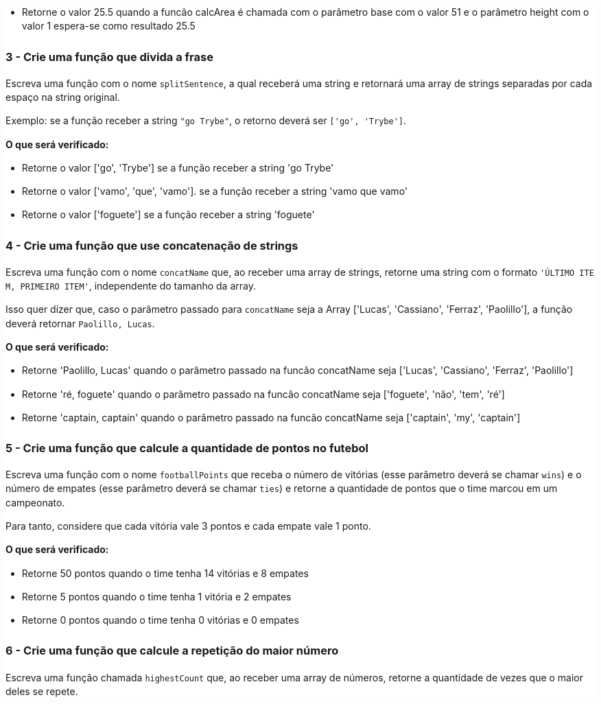 - Retorne o valor 25.5 quando a funcão calcArea é chamada com o parâmetro base com o valor 51 e o parâmetro height com o valor 1 espera-se como resultado 25.5

### 3 - Crie uma função que divida a frase

Escreva uma função com o nome `splitSentence`, a qual receberá uma string e retornará uma array de strings separadas por cada espaço na string original.

Exemplo: se a função receber a string `"go Trybe"`, o retorno deverá ser `['go', 'Trybe']`.

**O que será verificado:**

- Retorne o valor ['go', 'Trybe'] se a função receber a string 'go Trybe'

- Retorne o valor ['vamo', 'que', 'vamo']. se a função receber a string 'vamo que vamo'

- Retorne o valor ['foguete'] se a função receber a string 'foguete'

### 4 - Crie uma função que use concatenação de strings

Escreva uma função com o nome `concatName` que, ao receber uma array de strings, retorne uma string com o formato `'ÚLTIMO ITEM, PRIMEIRO ITEM'`, independente do tamanho da array.

Isso quer dizer que, caso o parâmetro passado para `concatName` seja a Array ['Lucas', 'Cassiano', 'Ferraz', 'Paolillo'], a função deverá retornar `Paolillo, Lucas`.

**O que será verificado:**

- Retorne 'Paolillo, Lucas' quando o parâmetro passado na funcão concatName seja ['Lucas', 'Cassiano', 'Ferraz', 'Paolillo']

- Retorne 'ré, foguete' quando o parâmetro passado na funcão concatName seja ['foguete', 'não', 'tem', 'ré']

- Retorne 'captain, captain' quando o parâmetro passado na funcão concatName seja ['captain', 'my', 'captain']

### 5 - Crie uma função que calcule a quantidade de pontos no futebol

Escreva uma função com o nome `footballPoints` que receba o número de vitórias (esse parâmetro deverá se chamar `wins`) e o número de empates (esse parâmetro deverá se chamar `ties`) e retorne a quantidade de pontos que o time marcou em um campeonato.

Para tanto, considere que cada vitória vale 3 pontos e cada empate vale 1 ponto.

**O que será verificado:**

- Retorne 50 pontos quando o time tenha 14 vitórias e 8 empates

- Retorne 5 pontos quando o time tenha 1 vitória e 2 empates

- Retorne 0 pontos quando o time tenha 0 vitórias e 0 empates

### 6 - Crie uma função que calcule a repetição do maior número

Escreva uma função chamada `highestCount` que, ao receber uma array de números, retorne a quantidade de vezes que o maior deles se repete.
